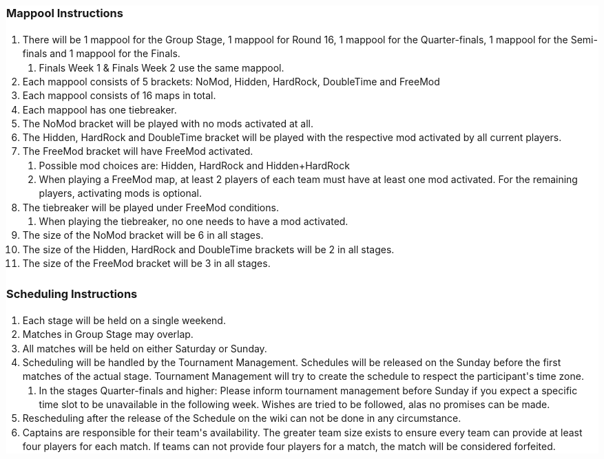 ### Mappool Instructions

1. There will be 1 mappool for the Group Stage, 1 mappool for Round 16, 1 mappool for the Quarter-finals, 1 mappool for the Semi-finals and 1 mappool for the Finals.
   1. Finals Week 1 & Finals Week 2 use the same mappool.
2. Each mappool consists of 5 brackets: NoMod, Hidden, HardRock, DoubleTime and FreeMod
3. Each mappool consists of 16 maps in total.
4. Each mappool has one tiebreaker.
5. The NoMod bracket will be played with no mods activated at all.
6. The Hidden, HardRock and DoubleTime bracket will be played with the respective mod activated by all current players.
7. The FreeMod bracket will have FreeMod activated.
   1. Possible mod choices are: Hidden, HardRock and Hidden+HardRock
   2. When playing a FreeMod map, at least 2 players of each team must have at least one mod activated. For the remaining players, activating mods is optional.
8. The tiebreaker will be played under FreeMod conditions.
   1. When playing the tiebreaker, no one needs to have a mod activated.
9. The size of the NoMod bracket will be 6 in all stages.
10. The size of the Hidden, HardRock and DoubleTime brackets will be 2 in all stages.
11. The size of the FreeMod bracket will be 3 in all stages.

### Scheduling Instructions

1. Each stage will be held on a single weekend.
2. Matches in Group Stage may overlap.
3. All matches will be held on either Saturday or Sunday.
4. Scheduling will be handled by the Tournament Management. Schedules will be released on the Sunday before the first matches of the actual stage. Tournament Management will try to create the schedule to respect the participant's time zone.
   1. In the stages Quarter-finals and higher: Please inform tournament management before Sunday if you expect a specific time slot to be unavailable in the following week. Wishes are tried to be followed, alas no promises can be made.
5. Rescheduling after the release of the Schedule on the wiki can not be done in any circumstance.
6. Captains are responsible for their team's availability. The greater team size exists to ensure every team can provide at least four players for each match. If teams can not provide four players for a match, the match will be considered forfeited.

[flag_AR]: /wiki/shared/flag/AR.gif
[flag_AT]: /wiki/shared/flag/AT.gif
[flag_AU]: /wiki/shared/flag/AU.gif
[flag_BR]: /wiki/shared/flag/BR.gif
[flag_CA]: /wiki/shared/flag/CA.gif
[flag_CL]: /wiki/shared/flag/CL.gif
[flag_CN]: /wiki/shared/flag/CN.gif
[flag_DE]: /wiki/shared/flag/DE.gif
[flag_DK]: /wiki/shared/flag/DK.gif
[flag_ES]: /wiki/shared/flag/ES.gif
[flag_FI]: /wiki/shared/flag/FI.gif
[flag_FR]: /wiki/shared/flag/FR.gif
[flag_GB]: /wiki/shared/flag/GB.gif
[flag_GR]: /wiki/shared/flag/GR.gif
[flag_HK]: /wiki/shared/flag/HK.gif
[flag_ID]: /wiki/shared/flag/ID.gif
[flag_IL]: /wiki/shared/flag/IL.gif
[flag_IT]: /wiki/shared/flag/IT.gif
[flag_JP]: /wiki/shared/flag/JP.gif
[flag_KR]: /wiki/shared/flag/KR.gif
[flag_LV]: /wiki/shared/flag/LV.gif
[flag_MX]: /wiki/shared/flag/MX.gif
[flag_NL]: /wiki/shared/flag/NL.gif
[flag_NO]: /wiki/shared/flag/NO.gif
[flag_NZ]: /wiki/shared/flag/NZ.gif
[flag_PH]: /wiki/shared/flag/PH.gif
[flag_PL]: /wiki/shared/flag/PL.gif
[flag_RU]: /wiki/shared/flag/RU.gif
[flag_SE]: /wiki/shared/flag/SE.gif
[flag_SG]: /wiki/shared/flag/SG.gif
[flag_TW]: /wiki/shared/flag/TW.gif
[flag_UA]: /wiki/shared/flag/UA.gif
[flag_US]: /wiki/shared/flag/US.gif
